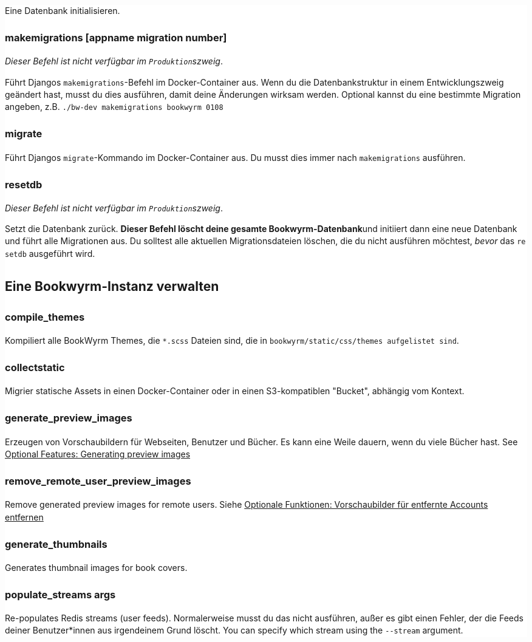 Eine Datenbank initialisieren.

### makemigrations [appname migration number]

_Dieser Befehl ist nicht verfügbar im `Produktion`szweig_.

Führt Djangos `makemigrations`-Befehl im Docker-Container aus. Wenn du die Datenbankstruktur in einem Entwicklungszweig geändert hast, musst du dies ausführen, damit deine Änderungen wirksam werden. Optional kannst du eine bestimmte Migration angeben, z.B. `./bw-dev makemigrations bookwyrm 0108`

### migrate

Führt Djangos `migrate`-Kommando im Docker-Container aus. Du musst dies immer nach `makemigrations` ausführen.

### resetdb

_Dieser Befehl ist nicht verfügbar im `Produktion`szweig_.

Setzt die Datenbank zurück. **Dieser Befehl löscht deine gesamte Bookwyrm-Datenbank**und initiiert dann eine neue Datenbank und führt alle Migrationen aus. Du solltest alle aktuellen Migrationsdateien löschen, die du nicht ausführen möchtest, _bevor_ das `resetdb` ausgeführt wird.

## Eine Bookwyrm-Instanz verwalten

### compile_themes

Kompiliert alle BookWyrm Themes, die `*.scss` Dateien sind, die in `bookwyrm/static/css/themes aufgelistet sind`.

### collectstatic

Migrier statische Assets in einen Docker-Container oder in einen S3-kompatiblen "Bucket", abhängig vom Kontext.

### generate_preview_images

Erzeugen von Vorschaubildern für Webseiten, Benutzer und Bücher. Es kann eine Weile dauern, wenn du viele Bücher hast. See [Optional Features: Generating preview images](/optional_features.html)

### remove_remote_user_preview_images

Remove generated preview images for remote users. Siehe [Optionale Funktionen: Vorschaubilder für entfernte Accounts entfernen](/optional_features.html)

### generate_thumbnails

Generates thumbnail images for book covers.

### populate_streams args

Re-populates Redis streams (user feeds). Normalerweise musst du das nicht ausführen, außer es gibt einen Fehler, der die Feeds deiner Benutzer*innen aus irgendeinem Grund löscht. You can specify which stream using the `--stream` argument.
